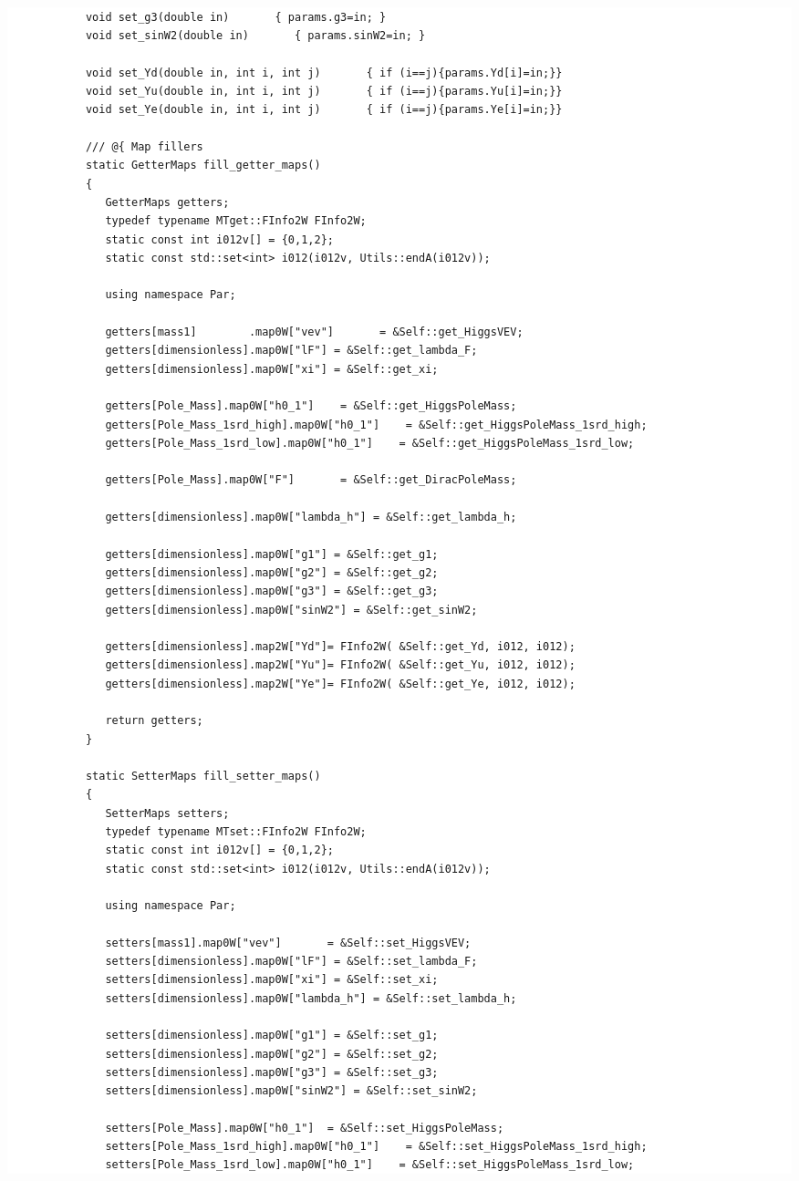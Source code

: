 ```
            void set_g3(double in)       { params.g3=in; }
            void set_sinW2(double in)       { params.sinW2=in; }

            void set_Yd(double in, int i, int j)       { if (i==j){params.Yd[i]=in;}}
            void set_Yu(double in, int i, int j)       { if (i==j){params.Yu[i]=in;}}
            void set_Ye(double in, int i, int j)       { if (i==j){params.Ye[i]=in;}}

            /// @{ Map fillers
            static GetterMaps fill_getter_maps()
            {
               GetterMaps getters;
               typedef typename MTget::FInfo2W FInfo2W;
               static const int i012v[] = {0,1,2};
               static const std::set<int> i012(i012v, Utils::endA(i012v));

               using namespace Par;

               getters[mass1]        .map0W["vev"]       = &Self::get_HiggsVEV;
               getters[dimensionless].map0W["lF"] = &Self::get_lambda_F;
               getters[dimensionless].map0W["xi"] = &Self::get_xi;

               getters[Pole_Mass].map0W["h0_1"]    = &Self::get_HiggsPoleMass;
               getters[Pole_Mass_1srd_high].map0W["h0_1"]    = &Self::get_HiggsPoleMass_1srd_high;
               getters[Pole_Mass_1srd_low].map0W["h0_1"]    = &Self::get_HiggsPoleMass_1srd_low;

               getters[Pole_Mass].map0W["F"]       = &Self::get_DiracPoleMass;

               getters[dimensionless].map0W["lambda_h"] = &Self::get_lambda_h;

               getters[dimensionless].map0W["g1"] = &Self::get_g1;
               getters[dimensionless].map0W["g2"] = &Self::get_g2;
               getters[dimensionless].map0W["g3"] = &Self::get_g3;
               getters[dimensionless].map0W["sinW2"] = &Self::get_sinW2;

               getters[dimensionless].map2W["Yd"]= FInfo2W( &Self::get_Yd, i012, i012);
               getters[dimensionless].map2W["Yu"]= FInfo2W( &Self::get_Yu, i012, i012);
               getters[dimensionless].map2W["Ye"]= FInfo2W( &Self::get_Ye, i012, i012);

               return getters;
            }

            static SetterMaps fill_setter_maps()
            {
               SetterMaps setters;
               typedef typename MTset::FInfo2W FInfo2W;
               static const int i012v[] = {0,1,2};
               static const std::set<int> i012(i012v, Utils::endA(i012v));

               using namespace Par;

               setters[mass1].map0W["vev"]       = &Self::set_HiggsVEV;
               setters[dimensionless].map0W["lF"] = &Self::set_lambda_F;
               setters[dimensionless].map0W["xi"] = &Self::set_xi;
               setters[dimensionless].map0W["lambda_h"] = &Self::set_lambda_h;

               setters[dimensionless].map0W["g1"] = &Self::set_g1;
               setters[dimensionless].map0W["g2"] = &Self::set_g2;
               setters[dimensionless].map0W["g3"] = &Self::set_g3;
               setters[dimensionless].map0W["sinW2"] = &Self::set_sinW2;

               setters[Pole_Mass].map0W["h0_1"]  = &Self::set_HiggsPoleMass;
               setters[Pole_Mass_1srd_high].map0W["h0_1"]    = &Self::set_HiggsPoleMass_1srd_high;
               setters[Pole_Mass_1srd_low].map0W["h0_1"]    = &Self::set_HiggsPoleMass_1srd_low;
```